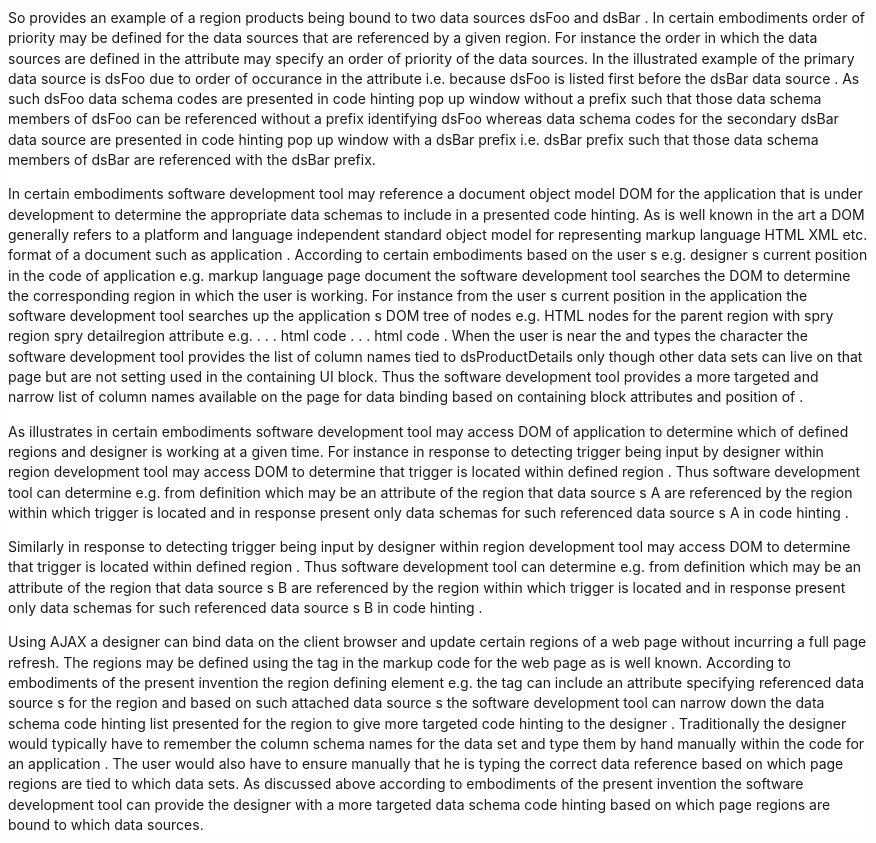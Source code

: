 So provides an example of a region products being bound to two data sources dsFoo and dsBar . In certain embodiments order of priority may be defined for the data sources that are referenced by a given region. For instance the order in which the data sources are defined in the attribute may specify an order of priority of the data sources. In the illustrated example of the primary data source is dsFoo due to order of occurance in the attribute i.e. because dsFoo is listed first before the dsBar data source . As such dsFoo data schema codes are presented in code hinting pop up window without a prefix such that those data schema members of dsFoo can be referenced without a prefix identifying dsFoo whereas data schema codes for the secondary dsBar data source are presented in code hinting pop up window with a dsBar prefix i.e. dsBar prefix such that those data schema members of dsBar are referenced with the dsBar prefix.

In certain embodiments software development tool may reference a document object model DOM for the application that is under development to determine the appropriate data schemas to include in a presented code hinting. As is well known in the art a DOM generally refers to a platform and language independent standard object model for representing markup language HTML XML etc. format of a document such as application . According to certain embodiments based on the user s e.g. designer s current position in the code of application e.g. markup language page document the software development tool searches the DOM to determine the corresponding region in which the user is working. For instance from the user s current position in the application the software development tool searches up the application s DOM tree of nodes e.g. HTML nodes for the parent region with spry region spry detailregion attribute e.g. . . . html code . . . html code . When the user is near the and types the character the software development tool provides the list of column names tied to dsProductDetails only though other data sets can live on that page but are not setting used in the containing UI block. Thus the software development tool provides a more targeted and narrow list of column names available on the page for data binding based on containing block attributes and position of .

As illustrates in certain embodiments software development tool may access DOM of application to determine which of defined regions and designer is working at a given time. For instance in response to detecting trigger being input by designer within region development tool may access DOM to determine that trigger is located within defined region . Thus software development tool can determine e.g. from definition which may be an attribute of the region that data source s A are referenced by the region within which trigger is located and in response present only data schemas for such referenced data source s A in code hinting .

Similarly in response to detecting trigger being input by designer within region development tool may access DOM to determine that trigger is located within defined region . Thus software development tool can determine e.g. from definition which may be an attribute of the region that data source s B are referenced by the region within which trigger is located and in response present only data schemas for such referenced data source s B in code hinting .

Using AJAX a designer can bind data on the client browser and update certain regions of a web page without incurring a full page refresh. The regions may be defined using the tag in the markup code for the web page as is well known. According to embodiments of the present invention the region defining element e.g. the tag can include an attribute specifying referenced data source s for the region and based on such attached data source s the software development tool can narrow down the data schema code hinting list presented for the region to give more targeted code hinting to the designer . Traditionally the designer would typically have to remember the column schema names for the data set and type them by hand manually within the code for an application . The user would also have to ensure manually that he is typing the correct data reference based on which page regions are tied to which data sets. As discussed above according to embodiments of the present invention the software development tool can provide the designer with a more targeted data schema code hinting based on which page regions are bound to which data sources.

